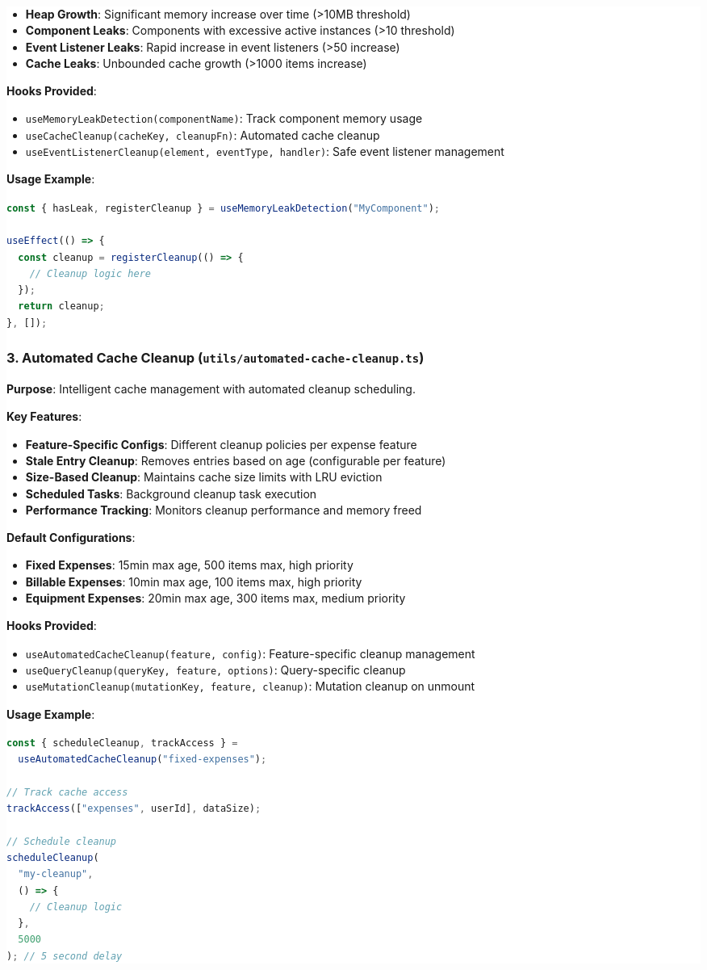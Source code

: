 - **Heap Growth**: Significant memory increase over time (>10MB threshold)
- **Component Leaks**: Components with excessive active instances (>10 threshold)
- **Event Listener Leaks**: Rapid increase in event listeners (>50 increase)
- **Cache Leaks**: Unbounded cache growth (>1000 items increase)

**Hooks Provided**:

- `useMemoryLeakDetection(componentName)`: Track component memory usage
- `useCacheCleanup(cacheKey, cleanupFn)`: Automated cache cleanup
- `useEventListenerCleanup(element, eventType, handler)`: Safe event listener management

**Usage Example**:

```typescript
const { hasLeak, registerCleanup } = useMemoryLeakDetection("MyComponent");

useEffect(() => {
  const cleanup = registerCleanup(() => {
    // Cleanup logic here
  });
  return cleanup;
}, []);
```

### 3. Automated Cache Cleanup (`utils/automated-cache-cleanup.ts`)

**Purpose**: Intelligent cache management with automated cleanup scheduling.

**Key Features**:

- **Feature-Specific Configs**: Different cleanup policies per expense feature
- **Stale Entry Cleanup**: Removes entries based on age (configurable per feature)
- **Size-Based Cleanup**: Maintains cache size limits with LRU eviction
- **Scheduled Tasks**: Background cleanup task execution
- **Performance Tracking**: Monitors cleanup performance and memory freed

**Default Configurations**:

- **Fixed Expenses**: 15min max age, 500 items max, high priority
- **Billable Expenses**: 10min max age, 100 items max, high priority
- **Equipment Expenses**: 20min max age, 300 items max, medium priority

**Hooks Provided**:

- `useAutomatedCacheCleanup(feature, config)`: Feature-specific cleanup management
- `useQueryCleanup(queryKey, feature, options)`: Query-specific cleanup
- `useMutationCleanup(mutationKey, feature, cleanup)`: Mutation cleanup on unmount

**Usage Example**:

```typescript
const { scheduleCleanup, trackAccess } =
  useAutomatedCacheCleanup("fixed-expenses");

// Track cache access
trackAccess(["expenses", userId], dataSize);

// Schedule cleanup
scheduleCleanup(
  "my-cleanup",
  () => {
    // Cleanup logic
  },
  5000
); // 5 second delay
```
